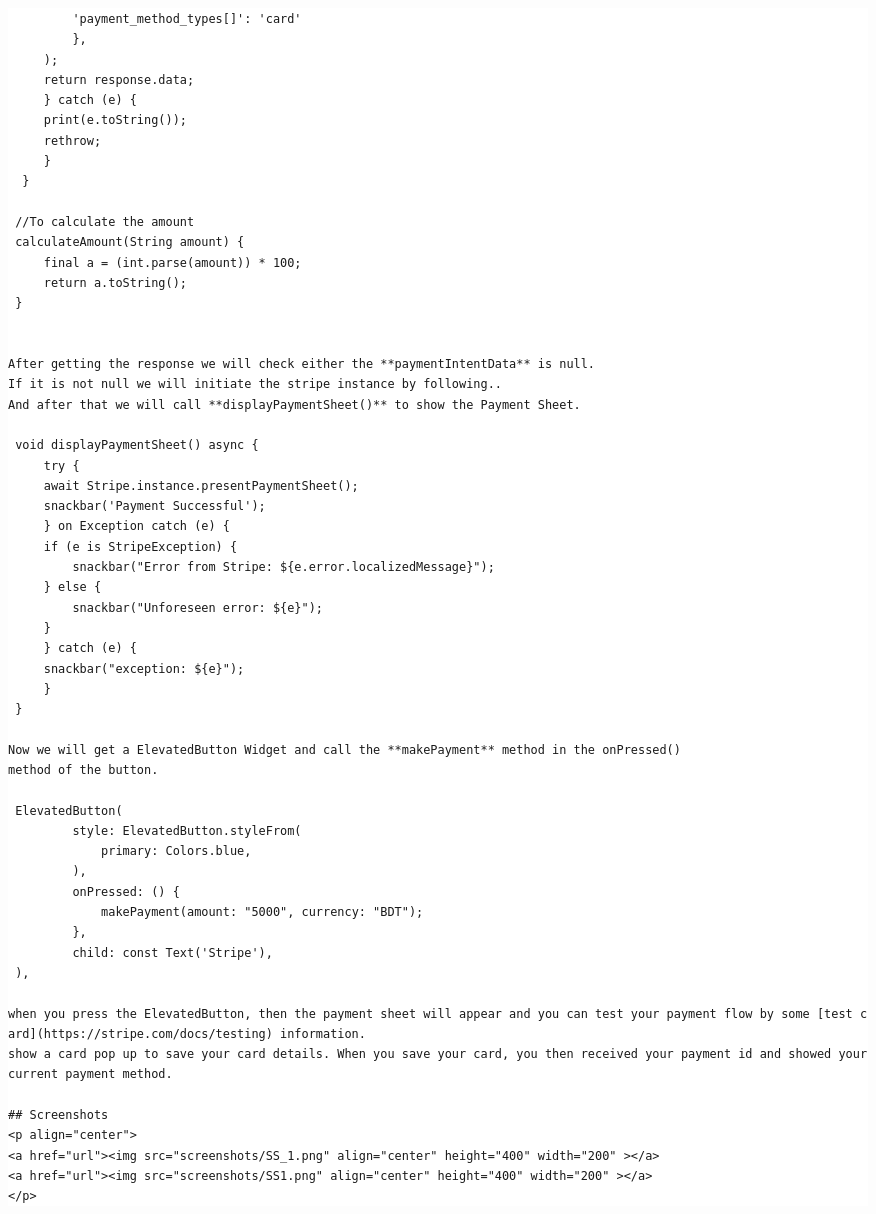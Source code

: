    ```
            'payment_method_types[]': 'card'
            },
        );
        return response.data;
        } catch (e) {
        print(e.toString());
        rethrow;
        }
     }
    
    //To calculate the amount
    calculateAmount(String amount) {
        final a = (int.parse(amount)) * 100;
        return a.toString();
    }
  

After getting the response we will check either the **paymentIntentData** is null.
If it is not null we will initiate the stripe instance by following..
And after that we will call **displayPaymentSheet()** to show the Payment Sheet.

    void displayPaymentSheet() async {
        try {
        await Stripe.instance.presentPaymentSheet();
        snackbar('Payment Successful');
        } on Exception catch (e) {
        if (e is StripeException) {
            snackbar("Error from Stripe: ${e.error.localizedMessage}");
        } else {
            snackbar("Unforeseen error: ${e}");
        }
        } catch (e) {
        snackbar("exception: ${e}");
        }
    }

Now we will get a ElevatedButton Widget and call the **makePayment** method in the onPressed()
method of the button.
    
    ElevatedButton(
            style: ElevatedButton.styleFrom(
                primary: Colors.blue,
            ),
            onPressed: () {
                makePayment(amount: "5000", currency: "BDT");
            },
            child: const Text('Stripe'),
    ),

when you press the ElevatedButton, then the payment sheet will appear and you can test your payment flow by some [test card](https://stripe.com/docs/testing) information.
show a card pop up to save your card details. When you save your card, you then received your payment id and showed your current payment method.

## Screenshots
<p align="center">
<a href="url"><img src="screenshots/SS_1.png" align="center" height="400" width="200" ></a>
<a href="url"><img src="screenshots/SS1.png" align="center" height="400" width="200" ></a>
</p>
